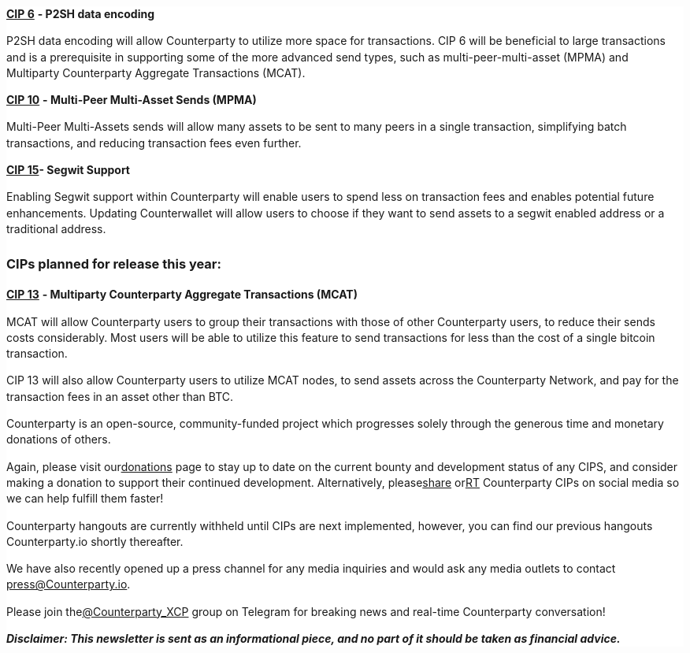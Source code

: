 [**CIP 6**](https://github.com/CounterpartyXCP/cips/blob/master/cip-0006.md) **- P2SH data encoding**

P2SH data encoding will allow Counterparty to utilize more space for transactions. CIP 6 will be beneficial to large transactions and is a prerequisite in supporting some of the more advanced send types, such as multi-peer-multi-asset (MPMA) and Multiparty Counterparty Aggregate Transactions (MCAT).

[**CIP 10**](https://github.com/chiguireitor/cips/blob/cip10/cip-0010.md) **- Multi-Peer Multi-Asset Sends (MPMA)**

Multi-Peer Multi-Assets sends will allow many assets to be sent to many peers in a single transaction, simplifying batch transactions, and reducing transaction fees even further.

[**CIP 15**](https://github.com/deweller/cips/blob/cip-15-segwit/cip-0015.md)**- Segwit Support**

Enabling Segwit support within Counterparty will enable users to spend less on transaction fees and enables potential future enhancements. Updating Counterwallet will allow users to choose if they want to send assets to a segwit enabled address or a traditional address.

### **CIPs planned for release this year:**

[**CIP 13**](http://counterparty.local/donate/) **- Multiparty Counterparty Aggregate Transactions (MCAT)**

MCAT will allow Counterparty users to group their transactions with those of other Counterparty users, to reduce their sends costs considerably. Most users will be able to utilize this feature to send transactions for less than the cost of a single bitcoin transaction.

CIP 13 will also allow Counterparty users to utilize MCAT nodes, to send assets across the Counterparty Network, and pay for the transaction fees in an asset other than BTC.

Counterparty is an open-source, community-funded project which progresses solely through the generous time and monetary donations of others.

Again, please visit our[donations](http://counterparty.local/donate/) page to stay up to date on the current bounty and development status of any CIPS, and consider making a donation to support their continued development. Alternatively, please[share](https://www.facebook.com/CounterpartyXCP/) or[RT](https://twitter.com/CounterpartyXCP) Counterparty CIPs on social media so we can help fulfill them faster!

Counterparty hangouts are currently withheld until CIPs are next implemented, however, you can find our previous hangouts Counterparty.io shortly thereafter.

We have also recently opened up a press channel for any media inquiries and would ask any media outlets to contact <press@Counterparty.io>.

Please join the[@Counterparty\_XCP](https://t.me/Counterparty_XCP) group on Telegram for breaking news and real-time Counterparty conversation!

***Disclaimer: This newsletter is sent as an informational piece, and no part of it should be taken as financial advice.***